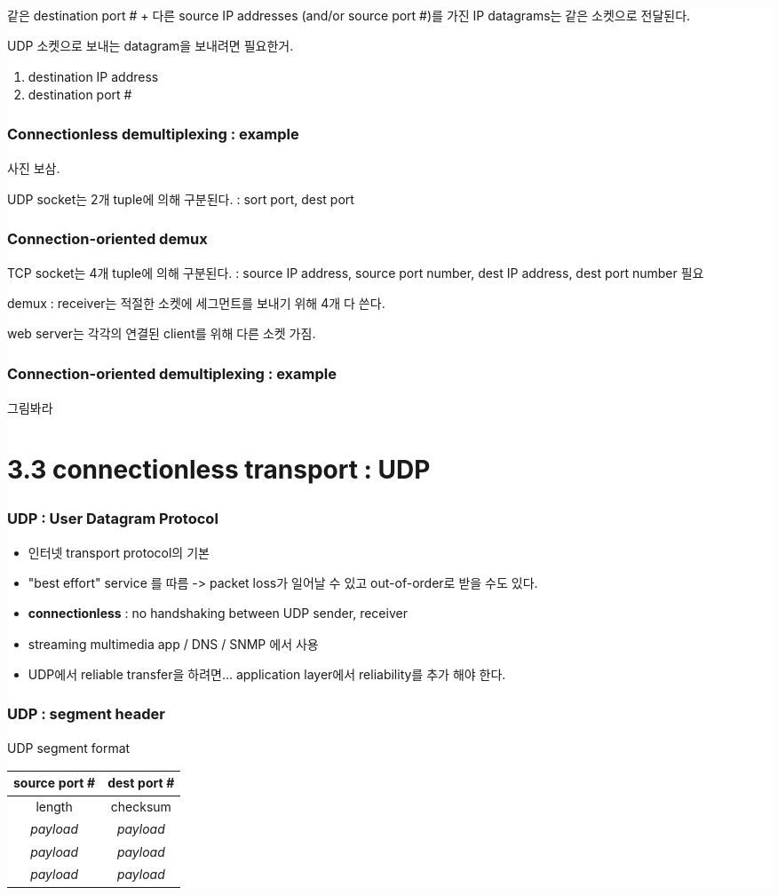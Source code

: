 같은 destination port # + 다른 source IP addresses (and/or source port #)를 가진 IP datagrams는 같은 소켓으로 전달된다.



UDP 소켓으로 보내는 datagram을 보내려면 필요한거.

1) destination IP address
2) destination port #  



### Connectionless demultiplexing : example

사진 보삼.

UDP socket는 2개 tuple에 의해 구분된다. : sort port, dest port 



### Connection-oriented demux

TCP socket는 4개 tuple에 의해 구분된다. : source IP address, source port number, dest IP address, dest port number 필요



demux : receiver는 적절한 소켓에 세그먼트를 보내기 위해 4개 다 쓴다.

web server는 각각의 연결된 client를 위해 다른 소켓 가짐.



### Connection-oriented demultiplexing : example

그림봐라



# 3.3 connectionless transport : UDP

### UDP : User Datagram Protocol

- 인터넷 transport protocol의 기본

- "best effort" service 를 따름 -> packet loss가 일어날 수 있고 out-of-order로 받을 수도 있다.

- **connectionless** : no handshaking between UDP sender, receiver
- streaming multimedia app / DNS / SNMP 에서 사용
- UDP에서 reliable transfer을 하려면... application layer에서 reliability를 추가 해야 한다.



### UDP : segment header

UDP segment format

| source port # | dest port # |
| :-----------: | :---------: |
|    length     |  checksum   |
|   *payload*   |  *payload*  |
|   *payload*   |  *payload*  |
|   *payload*   |  *payload*  |
